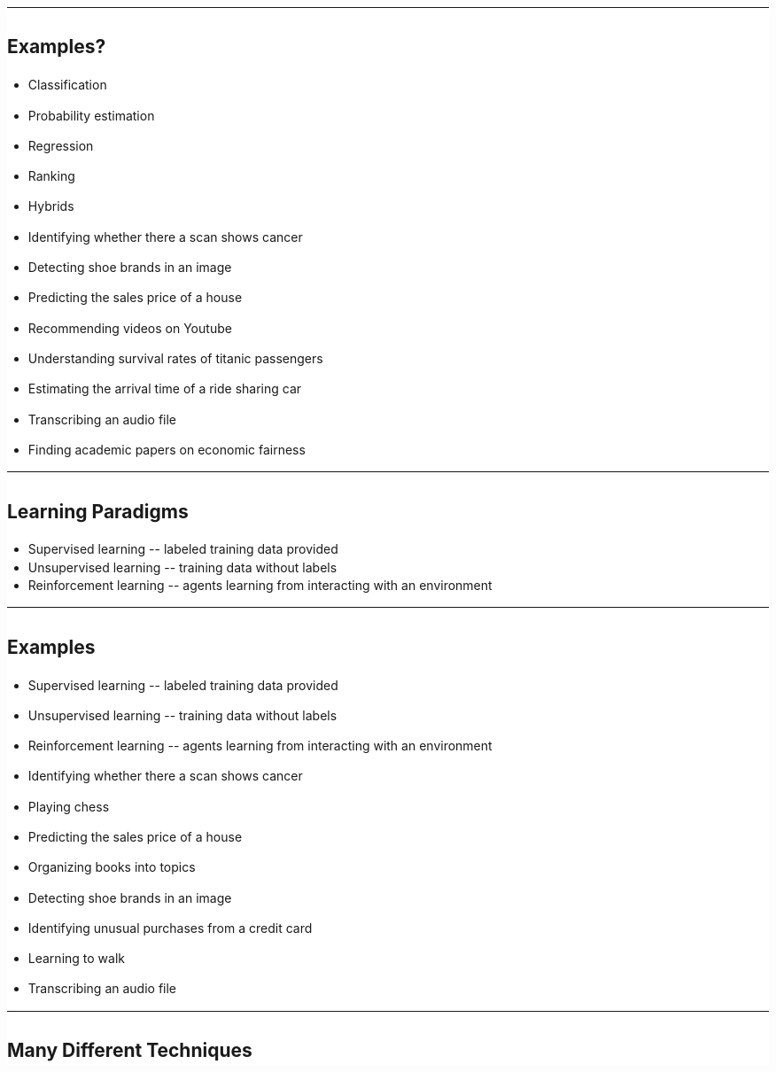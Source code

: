 
----
## Examples?



* Classification 
* Probability estimation 
* Regression
* Ranking
* Hybrids



* Identifying whether there a scan shows cancer
* Detecting shoe brands in an image
* Predicting the sales price of a house
* Recommending videos on Youtube
* Understanding survival rates of titanic passengers
* Estimating the arrival time of a ride sharing car
* Transcribing an audio file
* Finding academic papers on economic fairness 



----
## Learning Paradigms

* Supervised learning -- labeled training data provided
* Unsupervised learning -- training data without labels
* Reinforcement learning -- agents learning from interacting with an environment

----
## Examples


* Supervised learning -- labeled training data provided
* Unsupervised learning -- training data without labels
* Reinforcement learning -- agents learning from interacting with an environment

* Identifying whether there a scan shows cancer
* Playing chess
* Predicting the sales price of a house
* Organizing books into topics
* Detecting shoe brands in an image
* Identifying unusual purchases from a credit card
* Learning to walk
* Transcribing an audio file



----
## Many Different Techniques
